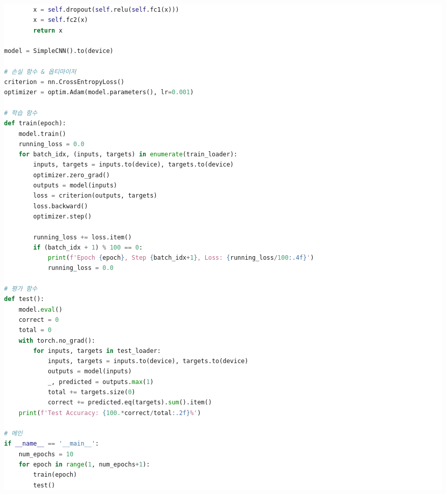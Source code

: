 ```python
        x = self.dropout(self.relu(self.fc1(x)))
        x = self.fc2(x)
        return x

model = SimpleCNN().to(device)

# 손실 함수 & 옵티마이저
criterion = nn.CrossEntropyLoss()
optimizer = optim.Adam(model.parameters(), lr=0.001)

# 학습 함수
def train(epoch):
    model.train()
    running_loss = 0.0
    for batch_idx, (inputs, targets) in enumerate(train_loader):
        inputs, targets = inputs.to(device), targets.to(device)
        optimizer.zero_grad()
        outputs = model(inputs)
        loss = criterion(outputs, targets)
        loss.backward()
        optimizer.step()

        running_loss += loss.item()
        if (batch_idx + 1) % 100 == 0:
            print(f'Epoch {epoch}, Step {batch_idx+1}, Loss: {running_loss/100:.4f}')
            running_loss = 0.0

# 평가 함수
def test():
    model.eval()
    correct = 0
    total = 0
    with torch.no_grad():
        for inputs, targets in test_loader:
            inputs, targets = inputs.to(device), targets.to(device)
            outputs = model(inputs)
            _, predicted = outputs.max(1)
            total += targets.size(0)
            correct += predicted.eq(targets).sum().item()
    print(f'Test Accuracy: {100.*correct/total:.2f}%')

# 메인
if __name__ == '__main__':
    num_epochs = 10
    for epoch in range(1, num_epochs+1):
        train(epoch)
        test()

```

